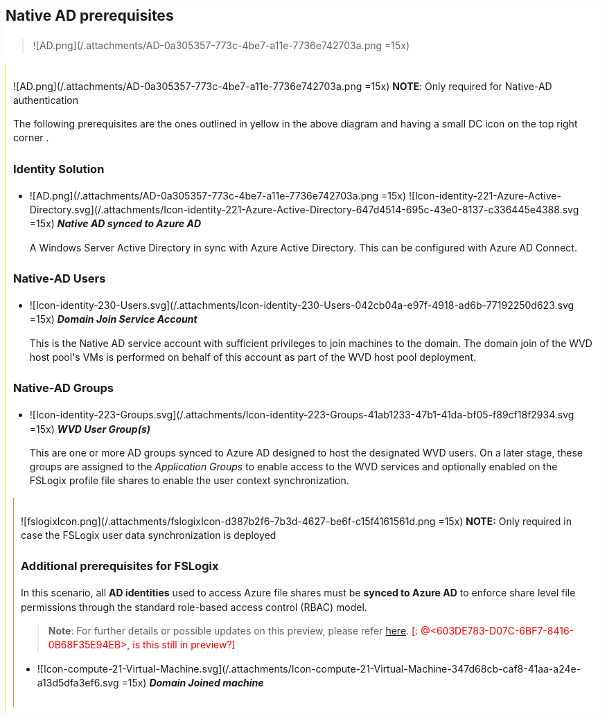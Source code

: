 ## Native AD prerequisites
> ![AD.png](/.attachments/AD-0a305357-773c-4be7-a11e-7736e742703a.png =15x)

<div style="padding: 10px; border-left: 1px solid #FFC000;" >

   ![AD.png](/.attachments/AD-0a305357-773c-4be7-a11e-7736e742703a.png =15x) **NOTE**: Only required for Native-AD authentication

The following prerequisites are the ones outlined in yellow in the above diagram and having a small DC icon on the top right corner .

### Identity Solution

- ![AD.png](/.attachments/AD-0a305357-773c-4be7-a11e-7736e742703a.png =15x) ![Icon-identity-221-Azure-Active-Directory.svg](/.attachments/Icon-identity-221-Azure-Active-Directory-647d4514-695c-43e0-8137-c336445e4388.svg =15x) _**Native AD synced to Azure AD**_

   A Windows Server Active Directory in sync with Azure Active Directory. This can be configured with Azure AD Connect.

### Native-AD Users

- ![Icon-identity-230-Users.svg](/.attachments/Icon-identity-230-Users-042cb04a-e97f-4918-ad6b-77192250d623.svg =15x) _**Domain Join Service Account**_

  This is the Native AD service account with sufficient privileges to join machines to the domain. The domain join of the WVD host pool's VMs is performed on behalf of this account as part of the WVD host pool deployment. 

### Native-AD Groups

- ![Icon-identity-223-Groups.svg](/.attachments/Icon-identity-223-Groups-41ab1233-47b1-41da-bf05-f89cf18f2934.svg =15x) _**WVD User Group(s)**_

    This are one or more AD groups synced to Azure AD designed to host the designated WVD users. On a later stage, these groups are assigned to the _Application Groups_ to enable access to the WVD services and optionally enabled on the FSLogix profile file shares to enable the user context synchronization.

<div style="padding: 10px; border-left: 1px solid #ED7D31;" >

![fslogixIcon.png](/.attachments/fslogixIcon-d387b2f6-7b3d-4627-be6f-c15f4161561d.png =15x) **NOTE:** Only required in case the FSLogix user data synchronization is deployed

### Additional prerequisites for FSLogix 

In this scenario, all **AD identities** used to access Azure file shares must be **synced to Azure AD** to enforce share level file permissions through the standard role-based access control (RBAC) model.

 > **Note**: For further details or possible updates on this preview, please refer [here](https://docs.microsoft.com/en-us/azure/storage/files/storage-files-identity-auth-active-directory-enable#regional-availability).  <span style="color:red">[<TODO>: @<603DE783-D07C-6BF7-8416-0B68F35E94EB>, is this still in preview?]</span>

- ![Icon-compute-21-Virtual-Machine.svg](/.attachments/Icon-compute-21-Virtual-Machine-347d68cb-caf8-41aa-a24e-a13d5dfa3ef6.svg =15x) _**Domain Joined machine**_
